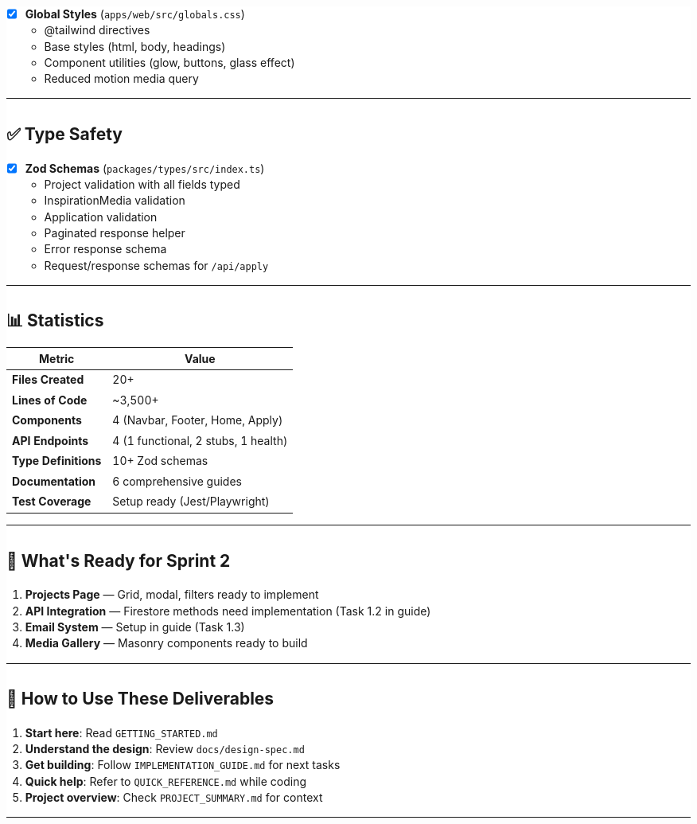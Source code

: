 - [x] **Global Styles** (`apps/web/src/globals.css`)
  - @tailwind directives
  - Base styles (html, body, headings)
  - Component utilities (glow, buttons, glass effect)
  - Reduced motion media query

---

## ✅ Type Safety

- [x] **Zod Schemas** (`packages/types/src/index.ts`)
  - Project validation with all fields typed
  - InspirationMedia validation
  - Application validation
  - Paginated response helper
  - Error response schema
  - Request/response schemas for `/api/apply`

---

## 📊 Statistics

| Metric               | Value                               |
| -------------------- | ----------------------------------- |
| **Files Created**    | 20+                                 |
| **Lines of Code**    | ~3,500+                             |
| **Components**       | 4 (Navbar, Footer, Home, Apply)     |
| **API Endpoints**    | 4 (1 functional, 2 stubs, 1 health) |
| **Type Definitions** | 10+ Zod schemas                     |
| **Documentation**    | 6 comprehensive guides              |
| **Test Coverage**    | Setup ready (Jest/Playwright)       |

---

## 🎯 What's Ready for Sprint 2

1. **Projects Page** — Grid, modal, filters ready to implement
2. **API Integration** — Firestore methods need implementation (Task 1.2 in guide)
3. **Email System** — Setup in guide (Task 1.3)
4. **Media Gallery** — Masonry components ready to build

---

## 🚀 How to Use These Deliverables

1. **Start here**: Read `GETTING_STARTED.md`
2. **Understand the design**: Review `docs/design-spec.md`
3. **Get building**: Follow `IMPLEMENTATION_GUIDE.md` for next tasks
4. **Quick help**: Refer to `QUICK_REFERENCE.md` while coding
5. **Project overview**: Check `PROJECT_SUMMARY.md` for context

---